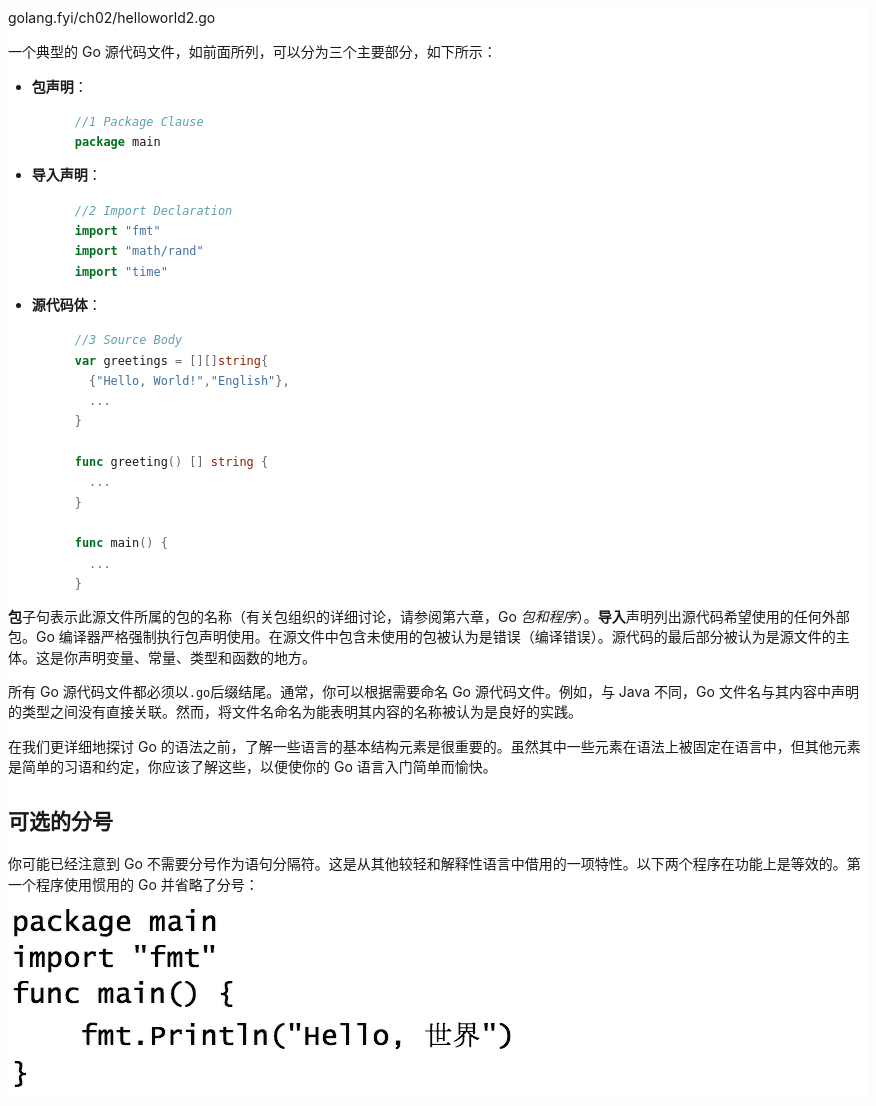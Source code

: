 golang.fyi/ch02/helloworld2.go

一个典型的 Go 源代码文件，如前面所列，可以分为三个主要部分，如下所示：

+   **包声明**：

    ```go
          //1 Package Clause 
          package main 

    ```

+   **导入声明**：

    ```go
          //2 Import Declaration 
          import "fmt" 
          import "math/rand" 
          import "time" 

    ```

+   **源代码体**：

    ```go
          //3 Source Body 
          var greetings = [][]string{ 
            {"Hello, World!","English"}, 
            ... 
          } 

          func greeting() [] string { 
            ... 
          } 

          func main() { 
            ... 
          } 

    ```

**包**子句表示此源文件所属的包的名称（有关包组织的详细讨论，请参阅第六章，Go *包和程序*）。**导入**声明列出源代码希望使用的任何外部包。Go 编译器严格强制执行包声明使用。在源文件中包含未使用的包被认为是错误（编译错误）。源代码的最后部分被认为是源文件的主体。这是你声明变量、常量、类型和函数的地方。

所有 Go 源代码文件都必须以`.go`后缀结尾。通常，你可以根据需要命名 Go 源代码文件。例如，与 Java 不同，Go 文件名与其内容中声明的类型之间没有直接关联。然而，将文件名命名为能表明其内容的名称被认为是良好的实践。

在我们更详细地探讨 Go 的语法之前，了解一些语言的基本结构元素是很重要的。虽然其中一些元素在语法上被固定在语言中，但其他元素是简单的习语和约定，你应该了解这些，以便使你的 Go 语言入门简单而愉快。

## 可选的分号

你可能已经注意到 Go 不需要分号作为语句分隔符。这是从其他较轻和解释性语言中借用的一项特性。以下两个程序在功能上是等效的。第一个程序使用惯用的 Go 并省略了分号：

![可选分号](img/00005.jpeg)
